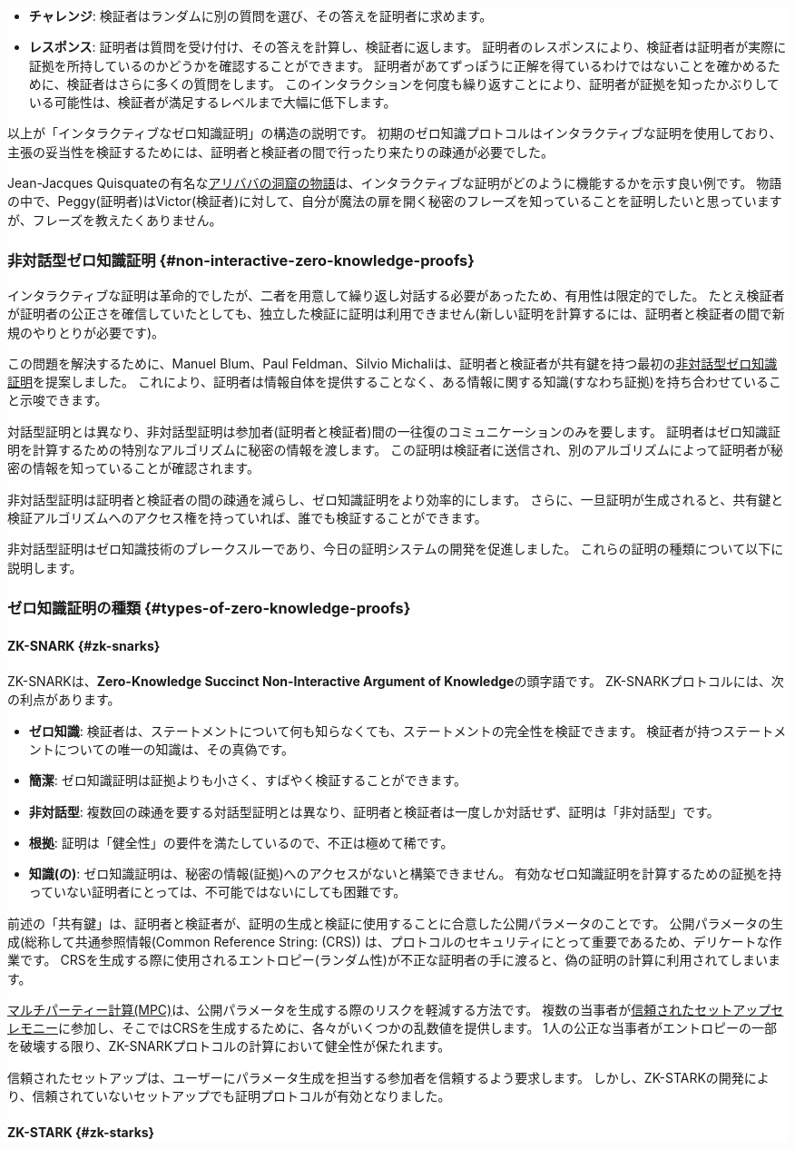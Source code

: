 - **チャレンジ**: 検証者はランダムに別の質問を選び、その答えを証明者に求めます。

- **レスポンス**: 証明者は質問を受け付け、その答えを計算し、検証者に返します。 証明者のレスポンスにより、検証者は証明者が実際に証拠を所持しているのかどうかを確認することができます。 証明者があてずっぽうに正解を得ているわけではないことを確かめるために、検証者はさらに多くの質問をします。 このインタラクションを何度も繰り返すことにより、証明者が証拠を知ったかぶりしている可能性は、検証者が満足するレベルまで大幅に低下します。

以上が「インタラクティブなゼロ知識証明」の構造の説明です。 初期のゼロ知識プロトコルはインタラクティブな証明を使用しており、主張の妥当性を検証するためには、証明者と検証者の間で行ったり来たりの疎通が必要でした。

Jean-Jacques Quisquateの有名な[アリババの洞窟の物語](https://en.wikipedia.org/wiki/Zero-knowledge_proof#The_Ali_Baba_cave)は、インタラクティブな証明がどのように機能するかを示す良い例です。 物語の中で、Peggy(証明者)はVictor(検証者)に対して、自分が魔法の扉を開く秘密のフレーズを知っていることを証明したいと思っていますが、フレーズを教えたくありません。

### 非対話型ゼロ知識証明 {#non-interactive-zero-knowledge-proofs}

インタラクティブな証明は革命的でしたが、二者を用意して繰り返し対話する必要があったため、有用性は限定的でした。 たとえ検証者が証明者の公正さを確信していたとしても、独立した検証に証明は利用できません(新しい証明を計算するには、証明者と検証者の間で新規のやりとりが必要です)。

この問題を解決するために、Manuel Blum、Paul Feldman、Silvio Michaliは、証明者と検証者が共有鍵を持つ最初の[非対話型ゼロ知識証明](https://dl.acm.org/doi/10.1145/62212.62222)を提案しました。 これにより、証明者は情報自体を提供することなく、ある情報に関する知識(すなわち証拠)を持ち合わせていること示唆できます。

対話型証明とは異なり、非対話型証明は参加者(証明者と検証者)間の一往復のコミュニケーションのみを要します。 証明者はゼロ知識証明を計算するための特別なアルゴリズムに秘密の情報を渡します。 この証明は検証者に送信され、別のアルゴリズムによって証明者が秘密の情報を知っていることが確認されます。

非対話型証明は証明者と検証者の間の疎通を減らし、ゼロ知識証明をより効率的にします。 さらに、一旦証明が生成されると、共有鍵と検証アルゴリズムへのアクセス権を持っていれば、誰でも検証することができます。

非対話型証明はゼロ知識技術のブレークスルーであり、今日の証明システムの開発を促進しました。 これらの証明の種類について以下に説明します。

### ゼロ知識証明の種類 {#types-of-zero-knowledge-proofs}

#### ZK-SNARK {#zk-snarks}

ZK-SNARKは、**Zero-Knowledge Succinct Non-Interactive Argument of Knowledge**の頭字語です。 ZK-SNARKプロトコルには、次の利点があります。

- **ゼロ知識**: 検証者は、ステートメントについて何も知らなくても、ステートメントの完全性を検証できます。 検証者が持つステートメントについての唯一の知識は、その真偽です。

- **簡潔**: ゼロ知識証明は証拠よりも小さく、すばやく検証することができます。

- **非対話型**: 複数回の疎通を要する対話型証明とは異なり、証明者と検証者は一度しか対話せず、証明は「非対話型」です。

- **根拠**: 証明は「健全性」の要件を満たしているので、不正は極めて稀です。

- **知識(の)**: ゼロ知識証明は、秘密の情報(証拠)へのアクセスがないと構築できません。 有効なゼロ知識証明を計算するための証拠を持っていない証明者にとっては、不可能ではないにしても困難です。

前述の「共有鍵」は、証明者と検証者が、証明の生成と検証に使用することに合意した公開パラメータのことです。 公開パラメータの生成(総称して共通参照情報(Common Reference String: (CRS)) は、プロトコルのセキュリティにとって重要であるため、デリケートな作業です。 CRSを生成する際に使用されるエントロピー(ランダム性)が不正な証明者の手に渡ると、偽の証明の計算に利用されてしまいます。

[マルチパーティー計算(MPC)](https://en.wikipedia.org/wiki/Secure_multi-party_computation)は、公開パラメータを生成する際のリスクを軽減する方法です。 複数の当事者が[信頼されたセットアップセレモニー](https://zkproof.org/2021/06/30/setup-ceremonies/amp/)に参加し、そこではCRSを生成するために、各々がいくつかの乱数値を提供します。 1人の公正な当事者がエントロピーの一部を破壊する限り、ZK-SNARKプロトコルの計算において健全性が保たれます。

信頼されたセットアップは、ユーザーにパラメータ生成を担当する参加者を信頼するよう要求します。 しかし、ZK-STARKの開発により、信頼されていないセットアップでも証明プロトコルが有効となりました。

#### ZK-STARK {#zk-starks}
